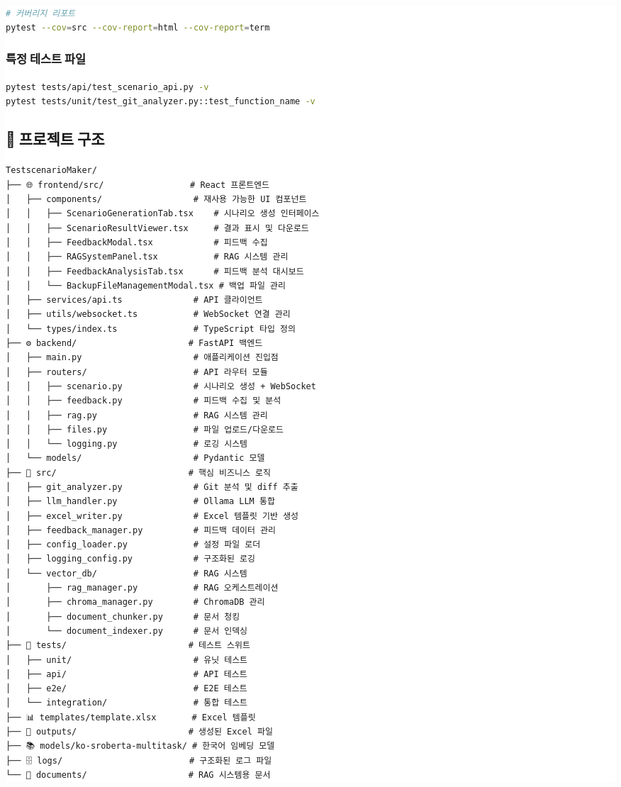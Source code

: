 ```bash
# 커버리지 리포트
pytest --cov=src --cov-report=html --cov-report=term
```

### 특정 테스트 파일
```bash
pytest tests/api/test_scenario_api.py -v
pytest tests/unit/test_git_analyzer.py::test_function_name -v
```

## 📁 프로젝트 구조

```
TestscenarioMaker/
├── 🌐 frontend/src/                 # React 프론트엔드
│   ├── components/                  # 재사용 가능한 UI 컴포넌트
│   │   ├── ScenarioGenerationTab.tsx    # 시나리오 생성 인터페이스
│   │   ├── ScenarioResultViewer.tsx     # 결과 표시 및 다운로드
│   │   ├── FeedbackModal.tsx            # 피드백 수집
│   │   ├── RAGSystemPanel.tsx           # RAG 시스템 관리
│   │   ├── FeedbackAnalysisTab.tsx      # 피드백 분석 대시보드
│   │   └── BackupFileManagementModal.tsx # 백업 파일 관리
│   ├── services/api.ts              # API 클라이언트
│   ├── utils/websocket.ts           # WebSocket 연결 관리
│   └── types/index.ts               # TypeScript 타입 정의
├── ⚙️ backend/                      # FastAPI 백엔드
│   ├── main.py                      # 애플리케이션 진입점
│   ├── routers/                     # API 라우터 모듈
│   │   ├── scenario.py              # 시나리오 생성 + WebSocket
│   │   ├── feedback.py              # 피드백 수집 및 분석
│   │   ├── rag.py                   # RAG 시스템 관리
│   │   ├── files.py                 # 파일 업로드/다운로드
│   │   └── logging.py               # 로깅 시스템
│   └── models/                      # Pydantic 모델
├── 🧠 src/                          # 핵심 비즈니스 로직
│   ├── git_analyzer.py              # Git 분석 및 diff 추출
│   ├── llm_handler.py               # Ollama LLM 통합
│   ├── excel_writer.py              # Excel 템플릿 기반 생성
│   ├── feedback_manager.py          # 피드백 데이터 관리
│   ├── config_loader.py             # 설정 파일 로더
│   ├── logging_config.py            # 구조화된 로깅
│   └── vector_db/                   # RAG 시스템
│       ├── rag_manager.py           # RAG 오케스트레이션
│       ├── chroma_manager.py        # ChromaDB 관리
│       ├── document_chunker.py      # 문서 청킹
│       └── document_indexer.py      # 문서 인덱싱
├── 🧪 tests/                        # 테스트 스위트
│   ├── unit/                        # 유닛 테스트
│   ├── api/                         # API 테스트
│   ├── e2e/                         # E2E 테스트
│   └── integration/                 # 통합 테스트
├── 📊 templates/template.xlsx       # Excel 템플릿
├── 📂 outputs/                      # 생성된 Excel 파일
├── 📚 models/ko-sroberta-multitask/ # 한국어 임베딩 모델
├── 🗄️ logs/                         # 구조화된 로그 파일
└── 📄 documents/                    # RAG 시스템용 문서
```
